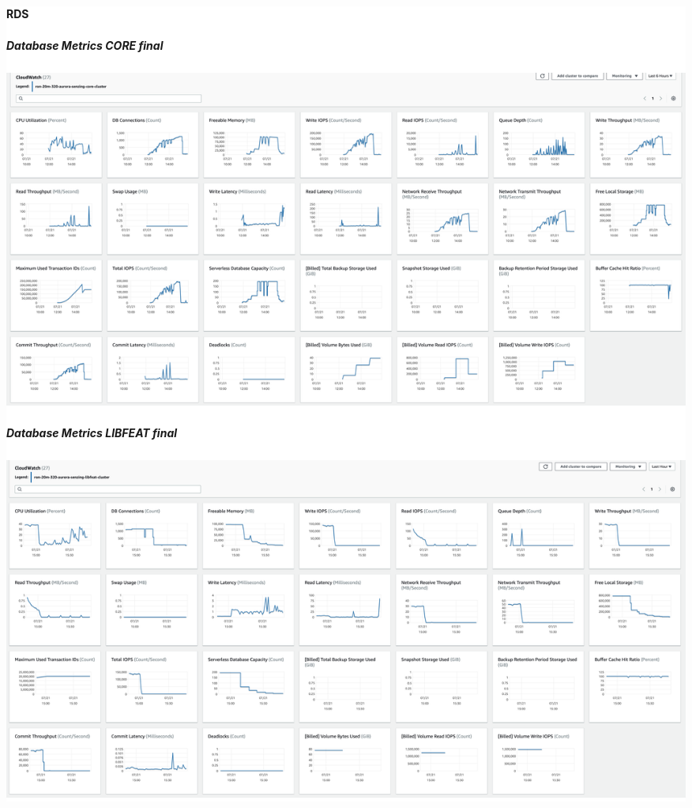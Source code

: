 #### RDS

##### Database Metrics CORE final

![Database metrics](images/database-metrics-core.png "Database metrics")

##### Database Metrics LIBFEAT final

![Database metrics](images/database-metrics-libfeat.png "Database metrics")
